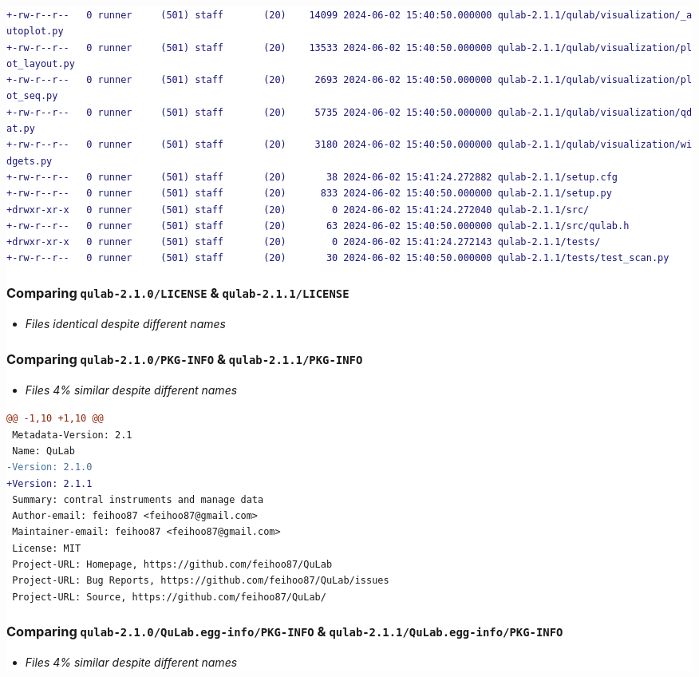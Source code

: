 ```diff
+-rw-r--r--   0 runner     (501) staff       (20)    14099 2024-06-02 15:40:50.000000 qulab-2.1.1/qulab/visualization/_autoplot.py
+-rw-r--r--   0 runner     (501) staff       (20)    13533 2024-06-02 15:40:50.000000 qulab-2.1.1/qulab/visualization/plot_layout.py
+-rw-r--r--   0 runner     (501) staff       (20)     2693 2024-06-02 15:40:50.000000 qulab-2.1.1/qulab/visualization/plot_seq.py
+-rw-r--r--   0 runner     (501) staff       (20)     5735 2024-06-02 15:40:50.000000 qulab-2.1.1/qulab/visualization/qdat.py
+-rw-r--r--   0 runner     (501) staff       (20)     3180 2024-06-02 15:40:50.000000 qulab-2.1.1/qulab/visualization/widgets.py
+-rw-r--r--   0 runner     (501) staff       (20)       38 2024-06-02 15:41:24.272882 qulab-2.1.1/setup.cfg
+-rw-r--r--   0 runner     (501) staff       (20)      833 2024-06-02 15:40:50.000000 qulab-2.1.1/setup.py
+drwxr-xr-x   0 runner     (501) staff       (20)        0 2024-06-02 15:41:24.272040 qulab-2.1.1/src/
+-rw-r--r--   0 runner     (501) staff       (20)       63 2024-06-02 15:40:50.000000 qulab-2.1.1/src/qulab.h
+drwxr-xr-x   0 runner     (501) staff       (20)        0 2024-06-02 15:41:24.272143 qulab-2.1.1/tests/
+-rw-r--r--   0 runner     (501) staff       (20)       30 2024-06-02 15:40:50.000000 qulab-2.1.1/tests/test_scan.py
```

### Comparing `qulab-2.1.0/LICENSE` & `qulab-2.1.1/LICENSE`

 * *Files identical despite different names*

### Comparing `qulab-2.1.0/PKG-INFO` & `qulab-2.1.1/PKG-INFO`

 * *Files 4% similar despite different names*

```diff
@@ -1,10 +1,10 @@
 Metadata-Version: 2.1
 Name: QuLab
-Version: 2.1.0
+Version: 2.1.1
 Summary: contral instruments and manage data
 Author-email: feihoo87 <feihoo87@gmail.com>
 Maintainer-email: feihoo87 <feihoo87@gmail.com>
 License: MIT
 Project-URL: Homepage, https://github.com/feihoo87/QuLab
 Project-URL: Bug Reports, https://github.com/feihoo87/QuLab/issues
 Project-URL: Source, https://github.com/feihoo87/QuLab/
```

### Comparing `qulab-2.1.0/QuLab.egg-info/PKG-INFO` & `qulab-2.1.1/QuLab.egg-info/PKG-INFO`

 * *Files 4% similar despite different names*
